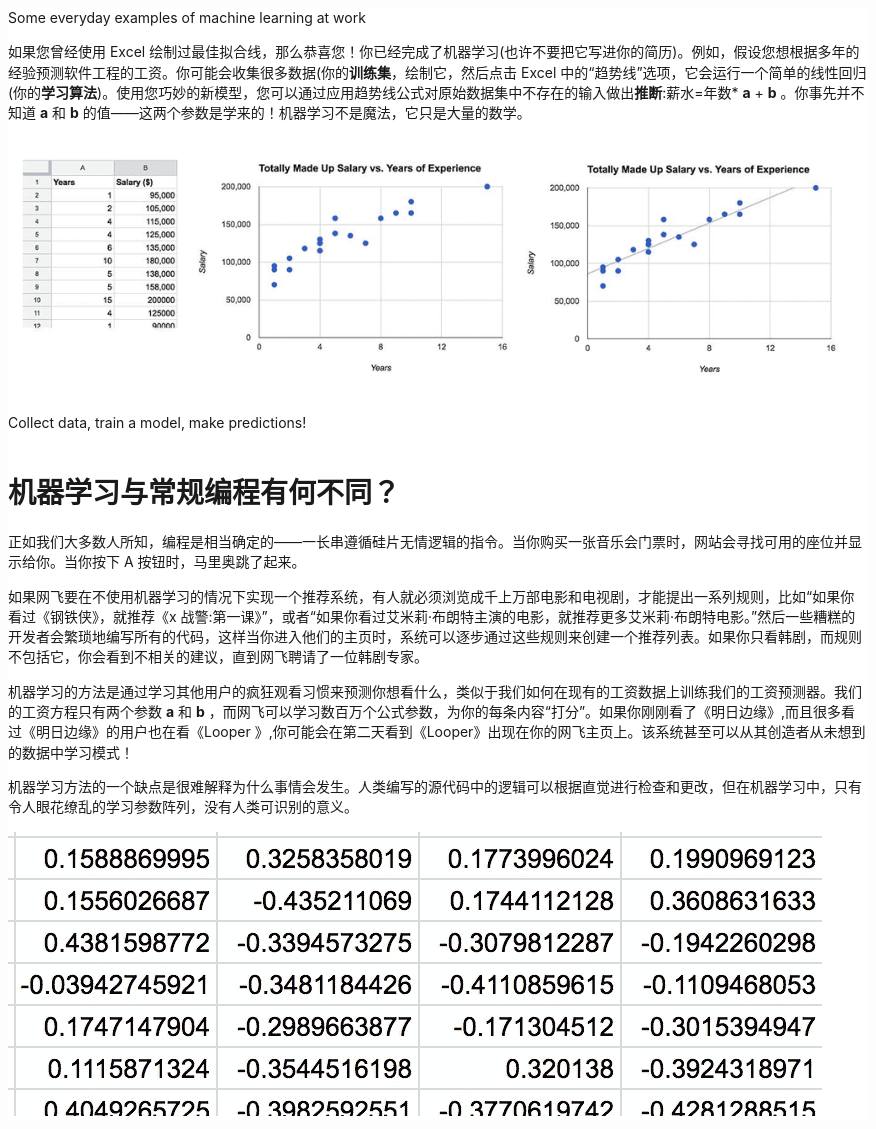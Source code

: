 Some everyday examples of machine learning at work

如果您曾经使用 Excel 绘制过最佳拟合线，那么恭喜您！你已经完成了机器学习(也许不要把它写进你的简历)。例如，假设您想根据多年的经验预测软件工程的工资。你可能会收集很多数据(你的**训练集**，绘制它，然后点击 Excel 中的“趋势线”选项，它会运行一个简单的线性回归(你的**学习算法**)。使用您巧妙的新模型，您可以通过应用趋势线公式对原始数据集中不存在的输入做出**推断**:薪水=年数* **a** + **b** 。你事先并不知道 **a** 和 **b** 的值——这两个参数是学来的！机器学习不是魔法，它只是大量的数学。

![](img/141a54339e32ade6fe95b8d4c036e292.png)

Collect data, train a model, make predictions!

# **机器学习与常规编程有何不同？**

正如我们大多数人所知，编程是相当确定的——一长串遵循硅片无情逻辑的指令。当你购买一张音乐会门票时，网站会寻找可用的座位并显示给你。当你按下 A 按钮时，马里奥跳了起来。

如果网飞要在不使用机器学习的情况下实现一个推荐系统，有人就必须浏览成千上万部电影和电视剧，才能提出一系列规则，比如“如果你看过《钢铁侠》，就推荐《x 战警:第一课》”，或者“如果你看过艾米莉·布朗特主演的电影，就推荐更多艾米莉·布朗特电影。”然后一些糟糕的开发者会繁琐地编写所有的代码，这样当你进入他们的主页时，系统可以逐步通过这些规则来创建一个推荐列表。如果你只看韩剧，而规则不包括它，你会看到不相关的建议，直到网飞聘请了一位韩剧专家。

机器学习的方法是通过学习其他用户的疯狂观看习惯来预测你想看什么，类似于我们如何在现有的工资数据上训练我们的工资预测器。我们的工资方程只有两个参数 **a** 和 **b** ，而网飞可以学习数百万个公式参数，为你的每条内容“打分”。如果你刚刚看了《明日边缘》,而且很多看过《明日边缘》的用户也在看《Looper 》,你可能会在第二天看到《Looper》出现在你的网飞主页上。该系统甚至可以从其创造者从未想到的数据中学习模式！

机器学习方法的一个缺点是很难解释为什么事情会发生。人类编写的源代码中的逻辑可以根据直觉进行检查和更改，但在机器学习中，只有令人眼花缭乱的学习参数阵列，没有人类可识别的意义。

![](img/ccae5a19d4783d964f04112c20dea068.png)
